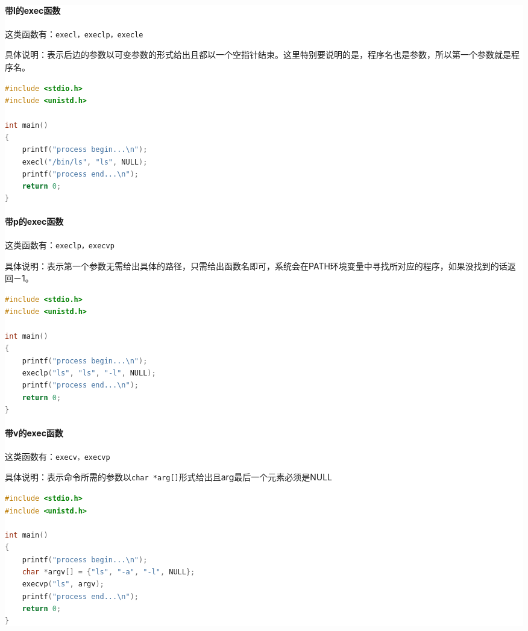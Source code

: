 #### 带l的exec函数

这类函数有：`execl，execlp，execle`

具体说明：表示后边的参数以可变参数的形式给出且都以一个空指针结束。这里特别要说明的是，程序名也是参数，所以第一个参数就是程序名。

```c
#include <stdio.h>
#include <unistd.h>
 
int main()
{
	printf("process begin...\n");
	execl("/bin/ls", "ls", NULL);
	printf("process end...\n");
	return 0;
}
```

#### 带p的exec函数

这类函数有：`execlp，execvp`

具体说明：表示第一个参数无需给出具体的路径，只需给出函数名即可，系统会在PATH环境变量中寻找所对应的程序，如果没找到的话返回－1。

```c
#include <stdio.h>
#include <unistd.h>
 
int main()
{
	printf("process begin...\n");
	execlp("ls", "ls", "-l", NULL);
	printf("process end...\n");
	return 0;
}
```

#### 带v的exec函数

这类函数有：`execv，execvp`

具体说明：表示命令所需的参数以`char *arg[]`形式给出且arg最后一个元素必须是NULL

```c
#include <stdio.h>
#include <unistd.h>
 
int main()
{
	printf("process begin...\n");
	char *argv[] = {"ls", "-a", "-l", NULL};
	execvp("ls", argv);
	printf("process end...\n");
	return 0;
}
```
